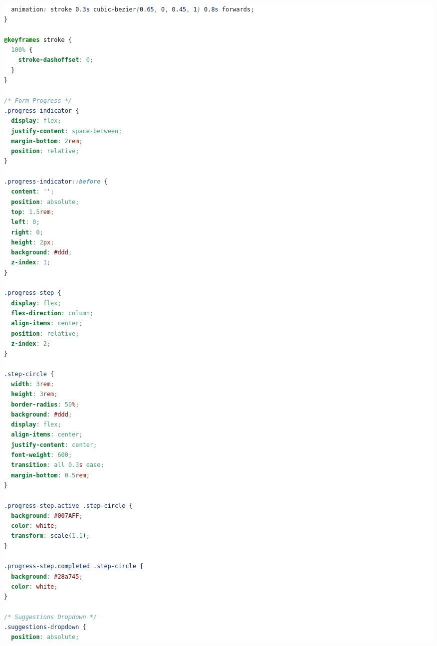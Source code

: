 ```css
  animation: stroke 0.3s cubic-bezier(0.65, 0, 0.45, 1) 0.8s forwards;
}

@keyframes stroke {
  100% {
    stroke-dashoffset: 0;
  }
}

/* Form Progress */
.progress-indicator {
  display: flex;
  justify-content: space-between;
  margin-bottom: 2rem;
  position: relative;
}

.progress-indicator::before {
  content: '';
  position: absolute;
  top: 1.5rem;
  left: 0;
  right: 0;
  height: 2px;
  background: #ddd;
  z-index: 1;
}

.progress-step {
  display: flex;
  flex-direction: column;
  align-items: center;
  position: relative;
  z-index: 2;
}

.step-circle {
  width: 3rem;
  height: 3rem;
  border-radius: 50%;
  background: #ddd;
  display: flex;
  align-items: center;
  justify-content: center;
  font-weight: 600;
  transition: all 0.3s ease;
  margin-bottom: 0.5rem;
}

.progress-step.active .step-circle {
  background: #007AFF;
  color: white;
  transform: scale(1.1);
}

.progress-step.completed .step-circle {
  background: #28a745;
  color: white;
}

/* Suggestions Dropdown */
.suggestions-dropdown {
  position: absolute;
```